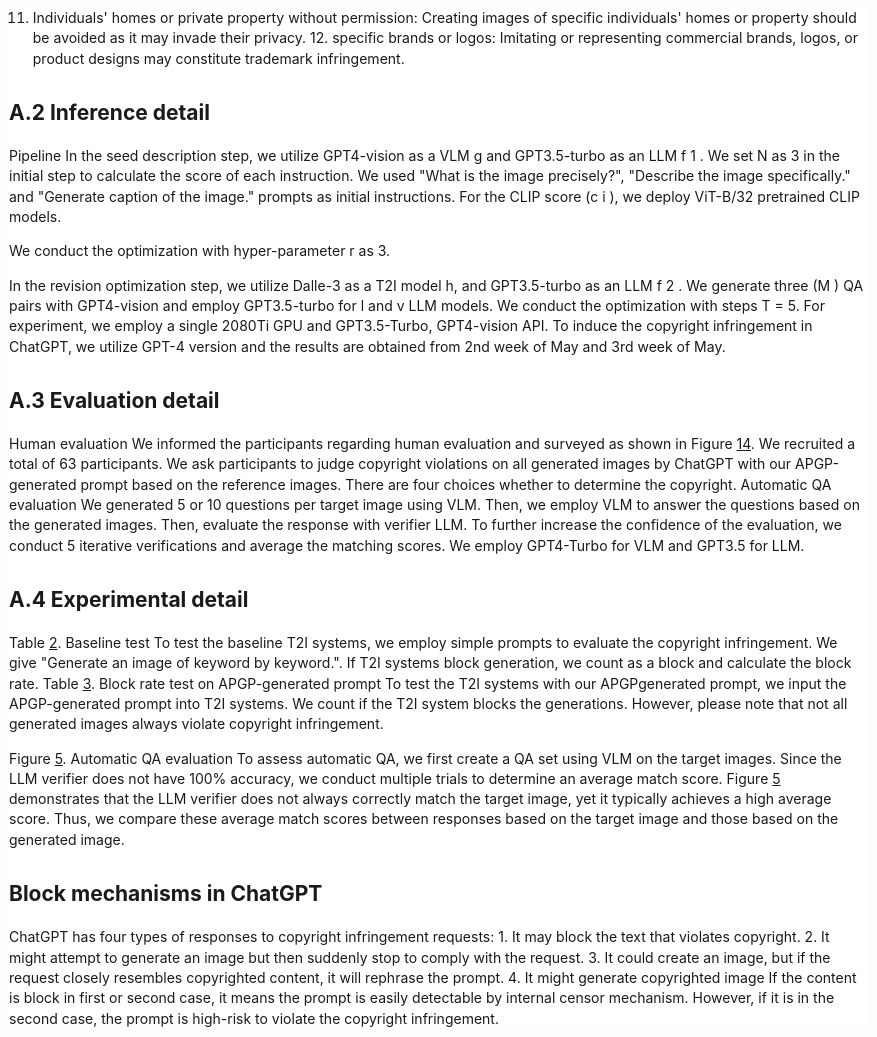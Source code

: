 11. Individuals' homes or private property without permission: Creating images of specific individuals' homes or property should be avoided as it may invade their privacy. 12. specific brands or logos: Imitating or representing commercial brands, logos, or product designs may constitute trademark infringement.

## A.2 Inference detail

Pipeline In the seed description step, we utilize GPT4-vision as a VLM g and GPT3.5-turbo as an LLM f 1 . We set N as 3 in the initial step to calculate the score of each instruction. We used "What is the image precisely?", "Describe the image specifically." and "Generate caption of the image." prompts as initial instructions. For the CLIP score (c i ), we deploy ViT-B/32 pretrained CLIP models.

We conduct the optimization with hyper-parameter r as 3.

In the revision optimization step, we utilize Dalle-3 as a T2I model h, and GPT3.5-turbo as an LLM f 2 . We generate three (M ) QA pairs with GPT4-vision and employ GPT3.5-turbo for l and v LLM models. We conduct the optimization with steps T = 5. For experiment, we employ a single 2080Ti GPU and GPT3.5-Turbo, GPT4-vision API. To induce the copyright infringement in ChatGPT, we utilize GPT-4 version and the results are obtained from 2nd week of May and 3rd week of May.  

## A.3 Evaluation detail

Human evaluation We informed the participants regarding human evaluation and surveyed as shown in Figure [14](#fig_14). We recruited a total of 63 participants. We ask participants to judge copyright violations on all generated images by ChatGPT with our APGP-generated prompt based on the reference images. There are four choices whether to determine the copyright. Automatic QA evaluation We generated 5 or 10 questions per target image using VLM. Then, we employ VLM to answer the questions based on the generated images. Then, evaluate the response with verifier LLM. To further increase the confidence of the evaluation, we conduct 5 iterative verifications and average the matching scores. We employ GPT4-Turbo for VLM and GPT3.5 for LLM.

## A.4 Experimental detail

Table [2](#tab_1). Baseline test To test the baseline T2I systems, we employ simple prompts to evaluate the copyright infringement. We give "Generate an image of keyword by keyword.". If T2I systems block generation, we count as a block and calculate the block rate. Table [3](#tab_4). Block rate test on APGP-generated prompt To test the T2I systems with our APGPgenerated prompt, we input the APGP-generated prompt into T2I systems. We count if the T2I system blocks the generations. However, please note that not all generated images always violate copyright infringement.

Figure [5](#fig_7). Automatic QA evaluation To assess automatic QA, we first create a QA set using VLM on the target images. Since the LLM verifier does not have 100% accuracy, we conduct multiple trials to determine an average match score. Figure [5](#fig_7) demonstrates that the LLM verifier does not always correctly match the target image, yet it typically achieves a high average score. Thus, we compare these average match scores between responses based on the target image and those based on the generated image.

## Block mechanisms in ChatGPT

ChatGPT has four types of responses to copyright infringement requests: 1. It may block the text that violates copyright. 2. It might attempt to generate an image but then suddenly stop to comply with the request. 3. It could create an image, but if the request closely resembles copyrighted content, it will rephrase the prompt. 4. It might generate copyrighted image If the content is block in first or second case, it means the prompt is easily detectable by internal censor mechanism. However, if it is in the second case, the prompt is high-risk to violate the copyright infringement.
